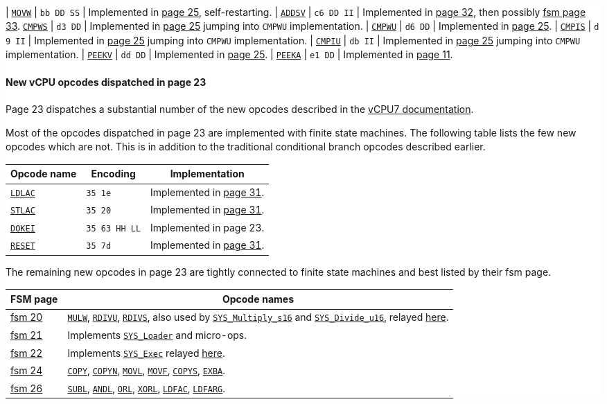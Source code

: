 | [`MOVW`](https://github.com/lb3361/gigatron-rom/blob/doc/Core/dev.asm.py#L2560-L2569) | `bb DD SS` | Implemented in [page 25](https://github.com/lb3361/gigatron-rom/blob/doc/Core/dev.asm.py#L10805-L10830), self-restarting.
| [`ADDSV`](https://github.com/lb3361/gigatron-rom/blob/doc/Core/dev.asm.py#L2580-L2584) | `c6 DD II` | Implemented in [page 32](https://github.com/lb3361/gigatron-rom/blob/doc/Core/dev.asm.py#L10938-L10963), then possibly [fsm page 33](https://github.com/lb3361/gigatron-rom/blob/doc/Core/dev.asm.py#L10996-L11027). 
[`CMPWS`](https://github.com/lb3361/gigatron-rom/blob/doc/Core/dev.asm.py#L2611-L2616) | `d3 DD` | Implemented in [page 25](https://github.com/lb3361/gigatron-rom/blob/doc/Core/dev.asm.py#L8518-L8527) jumping into `CMPWU` implementation.
| [`CMPWU`](https://github.com/lb3361/gigatron-rom/blob/doc/Core/dev.asm.py#L2618-L2623) | `d6 DD` | Implemented in [page 25](https://github.com/lb3361/gigatron-rom/blob/doc/Core/dev.asm.py#L8477-L8516).
| [`CMPIS`](https://github.com/lb3361/gigatron-rom/blob/doc/Core/dev.asm.py#L2625-L2629) | `d9 II` | Implemented in [page 25](https://github.com/lb3361/gigatron-rom/blob/doc/Core/dev.asm.py#L8543-L8553) jumping into `CMPWU` implementation.
| [`CMPIU`](https://github.com/lb3361/gigatron-rom/blob/doc/Core/dev.asm.py#L2631-L2635) | `db II` | Implemented in [page 25](https://github.com/lb3361/gigatron-rom/blob/doc/Core/dev.asm.py#L8521-L8531) jumping into `CMPWU` implementation.
| [`PEEKV`](https://github.com/lb3361/gigatron-rom/blob/doc/Core/dev.asm.py#L2637-L2641) | `dd DD` | Implemented in [page 25](https://github.com/lb3361/gigatron-rom/blob/doc/Core/dev.asm.py#L8444-8458).
| [`PEEKA`](https://github.com/lb3361/gigatron-rom/blob/doc/Core/dev.asm.py#L2648-L2654) | `e1 DD` | Implemented in [page 11](https://github.com/lb3361/gigatron-rom/blob/doc/Core/dev.asm.py#L4165-L4175).


#### New vCPU opcodes dispatched in page 23

Page 23 dispatches a substantial number of the new opcodes described in the [vCPU7 documentation](https://github.com/lb3361/gigatron-rom/blob/doc/Docs/vCPU7.md).

Most of the opcodes dispatched in page 23 are implemented with finite state machines. The following table lists the few new opcodes which are not. This is in addition to the traditional conditional branch opcodes described earlier.

| Opcode name | Encoding | Implementation
|-------------|----------|--------------
| [`LDLAC`](https://github.com/lb3361/gigatron-rom/blob/doc/Core/dev.asm.py#L7671-L7677) | `35 1e` | Implemented in [page 31](https://github.com/lb3361/gigatron-rom/blob/doc/Core/dev.asm.py#L10571-L10590).
| [`STLAC`](https://github.com/lb3361/gigatron-rom/blob/doc/Core/dev.asm.py#L7679-L7685) | `35 20` | Implemented in [page 31](https://github.com/lb3361/gigatron-rom/blob/doc/Core/dev.asm.py#L10552-L10569).
| [`DOKEI`](https://github.com/lb3361/gigatron-rom/blob/doc/Core/dev.asm.py#L7852-L7869) | `35 63 HH LL` | Implemented in page 23.
| [`RESET`](https://github.com/lb3361/gigatron-rom/blob/doc/Core/dev.asm.py#L7893-L7898) | `35 7d` | Implemented in [page 31](https://github.com/lb3361/gigatron-rom/blob/doc/Core/dev.asm.py#L10632-L10639).

The remaining new opcodes in page 23 are tightly connected to finite state machines and best listed by their fsm page.

| FSM page | Opcode names
|----------|--------------
| [fsm 20](https://github.com/lb3361/gigatron-rom/blob/doc/Core/dev.asm.py#L6572) | [`MULW`](https://github.com/lb3361/gigatron-rom/blob/doc/Core/dev.asm.py#L7774), [`RDIVU`](https://github.com/lb3361/gigatron-rom/blob/doc/Core/dev.asm.py#L7767), [`RDIVS`](https://github.com/lb3361/gigatron-rom/blob/doc/Core/dev.asm.py#L7759), also used by [`SYS_Multiply_s16`](https://github.com/lb3361/gigatron-rom/blob/doc/Core/dev.asm.py#L850-L872) and [`SYS_Divide_u16`](https://github.com/lb3361/gigatron-rom/blob/doc/Core/dev.asm.py#L874-L900), relayed [here](https://github.com/lb3361/gigatron-rom/blob/doc/Core/dev.asm.py#L6534-L6560).
| [fsm 21](https://github.com/lb3361/gigatron-rom/blob/doc/Core/dev.asm.py#L6901) | Implements [`SYS_Loader`](https://github.com/lb3361/gigatron-rom/blob/doc/Core/dev.asm.py#L942-L979) and micro-ops.
| [fsm 22](https://github.com/lb3361/gigatron-rom/blob/doc/Core/dev.asm.py#L7248) | Implements [`SYS_Exec`](https://github.com/lb3361/gigatron-rom/blob/doc/Core/dev.asm.py#L918-L940) relayed [here](https://github.com/lb3361/gigatron-rom/blob/doc/Core/dev.asm.py#L10681-L10693).
| [fsm 24](https://github.com/lb3361/gigatron-rom/blob/doc/Core/dev.asm.py#L8071) | [`COPY`](https://github.com/lb3361/gigatron-rom/blob/doc/Core/dev.asm.py#L7978), [`COPYN`](https://github.com/lb3361/gigatron-rom/blob/doc/Core/dev.asm.py#L7991), [`MOVL`](https://github.com/lb3361/gigatron-rom/blob/doc/Core/dev.asm.py#L8022), [`MOVF`](https://github.com/lb3361/gigatron-rom/blob/doc/Core/dev.asm.py#L8030), [`COPYS`](https://github.com/lb3361/gigatron-rom/blob/doc/Core/dev.asm.py#L7567), [`EXBA`](https://github.com/lb3361/gigatron-rom/blob/doc/Core/dev.asm.py#L7998).
| [fsm 26](https://github.com/lb3361/gigatron-rom/blob/doc/Core/dev.asm.py#L8721) | [`SUBL`](https://github.com/lb3361/gigatron-rom/blob/doc/Core/dev.asm.py#L7575), [`ANDL`](https://github.com/lb3361/gigatron-rom/blob/doc/Core/dev.asm.py#L7581), [`ORL`](https://github.com/lb3361/gigatron-rom/blob/doc/Core/dev.asm.py#L7589), [`XORL`](https://github.com/lb3361/gigatron-rom/blob/doc/Core/dev.asm.py#L7596), [`LDFAC`](https://github.com/lb3361/gigatron-rom/blob/doc/Core/dev.asm.py#L7704), [`LDFARG`](https://github.com/lb3361/gigatron-rom/blob/doc/Core/dev.asm.py#L7714).